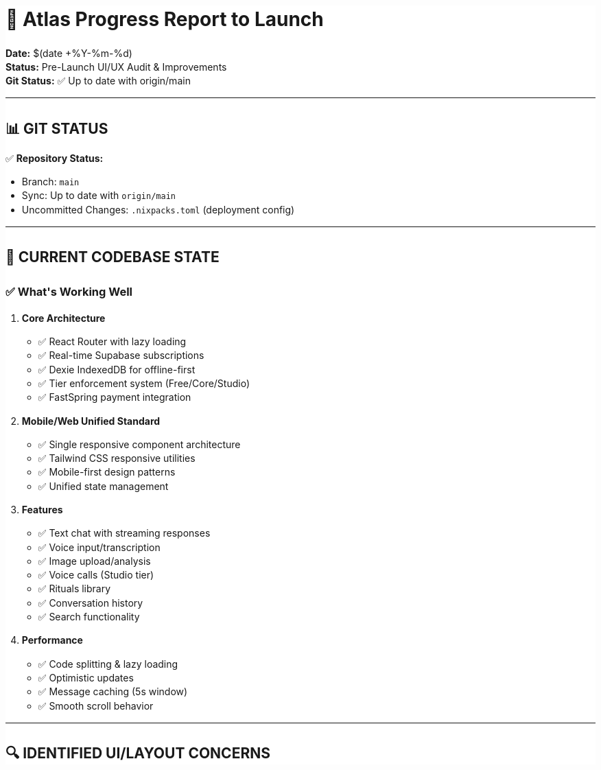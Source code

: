 # 🚀 Atlas Progress Report to Launch
**Date:** $(date +%Y-%m-%d)  
**Status:** Pre-Launch UI/UX Audit & Improvements  
**Git Status:** ✅ Up to date with origin/main

---

## 📊 **GIT STATUS**

✅ **Repository Status:**
- Branch: `main`
- Sync: Up to date with `origin/main`
- Uncommitted Changes: `.nixpacks.toml` (deployment config)

---

## 🎯 **CURRENT CODEBASE STATE**

### **✅ What's Working Well**

1. **Core Architecture**
   - ✅ React Router with lazy loading
   - ✅ Real-time Supabase subscriptions
   - ✅ Dexie IndexedDB for offline-first
   - ✅ Tier enforcement system (Free/Core/Studio)
   - ✅ FastSpring payment integration

2. **Mobile/Web Unified Standard**
   - ✅ Single responsive component architecture
   - ✅ Tailwind CSS responsive utilities
   - ✅ Mobile-first design patterns
   - ✅ Unified state management

3. **Features**
   - ✅ Text chat with streaming responses
   - ✅ Voice input/transcription
   - ✅ Image upload/analysis
   - ✅ Voice calls (Studio tier)
   - ✅ Rituals library
   - ✅ Conversation history
   - ✅ Search functionality

4. **Performance**
   - ✅ Code splitting & lazy loading
   - ✅ Optimistic updates
   - ✅ Message caching (5s window)
   - ✅ Smooth scroll behavior

---

## 🔍 **IDENTIFIED UI/LAYOUT CONCERNS**
